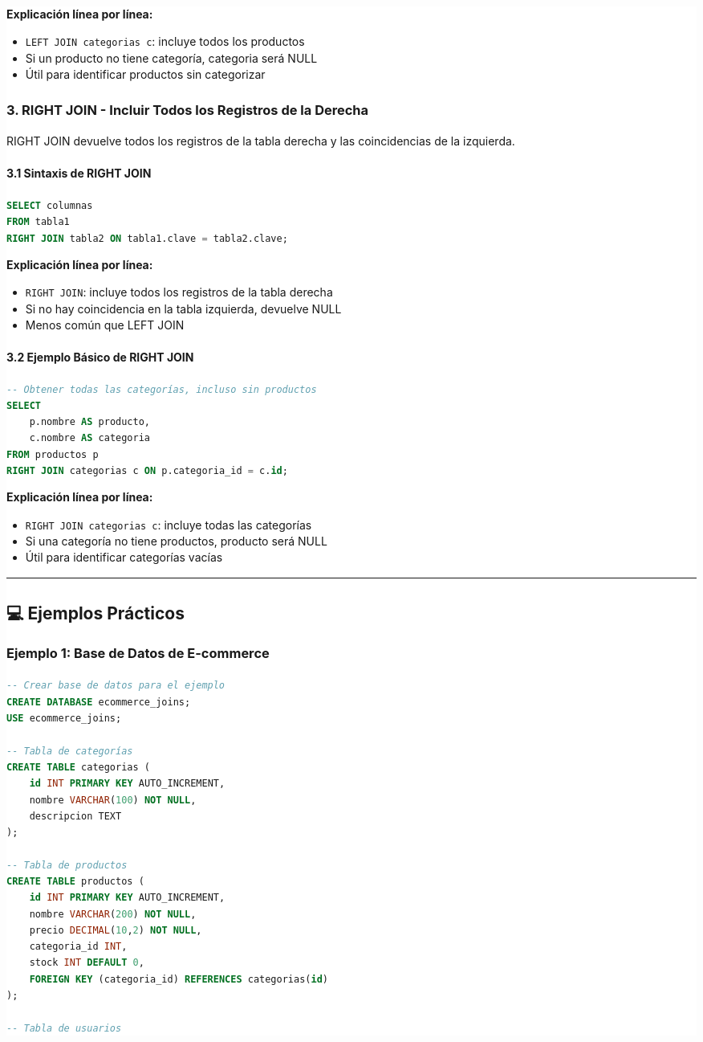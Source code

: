 **Explicación línea por línea:**
- `LEFT JOIN categorias c`: incluye todos los productos
- Si un producto no tiene categoría, categoria será NULL
- Útil para identificar productos sin categorizar

### 3. RIGHT JOIN - Incluir Todos los Registros de la Derecha

RIGHT JOIN devuelve todos los registros de la tabla derecha y las coincidencias de la izquierda.

#### 3.1 Sintaxis de RIGHT JOIN
```sql
SELECT columnas
FROM tabla1
RIGHT JOIN tabla2 ON tabla1.clave = tabla2.clave;
```

**Explicación línea por línea:**
- `RIGHT JOIN`: incluye todos los registros de la tabla derecha
- Si no hay coincidencia en la tabla izquierda, devuelve NULL
- Menos común que LEFT JOIN

#### 3.2 Ejemplo Básico de RIGHT JOIN
```sql
-- Obtener todas las categorías, incluso sin productos
SELECT 
    p.nombre AS producto,
    c.nombre AS categoria
FROM productos p
RIGHT JOIN categorias c ON p.categoria_id = c.id;
```

**Explicación línea por línea:**
- `RIGHT JOIN categorias c`: incluye todas las categorías
- Si una categoría no tiene productos, producto será NULL
- Útil para identificar categorías vacías

---

## 💻 Ejemplos Prácticos

### Ejemplo 1: Base de Datos de E-commerce

```sql
-- Crear base de datos para el ejemplo
CREATE DATABASE ecommerce_joins;
USE ecommerce_joins;

-- Tabla de categorías
CREATE TABLE categorias (
    id INT PRIMARY KEY AUTO_INCREMENT,
    nombre VARCHAR(100) NOT NULL,
    descripcion TEXT
);

-- Tabla de productos
CREATE TABLE productos (
    id INT PRIMARY KEY AUTO_INCREMENT,
    nombre VARCHAR(200) NOT NULL,
    precio DECIMAL(10,2) NOT NULL,
    categoria_id INT,
    stock INT DEFAULT 0,
    FOREIGN KEY (categoria_id) REFERENCES categorias(id)
);

-- Tabla de usuarios
```